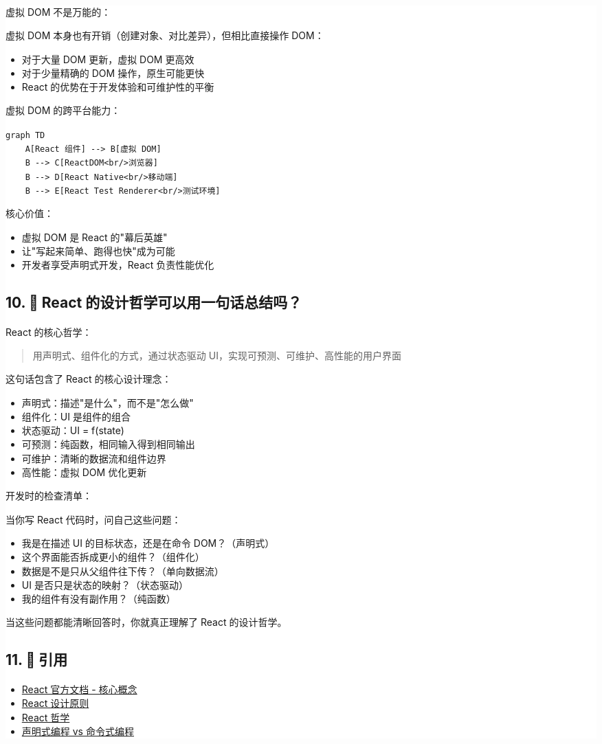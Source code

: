虚拟 DOM 不是万能的：

虚拟 DOM 本身也有开销（创建对象、对比差异），但相比直接操作 DOM：

- 对于大量 DOM 更新，虚拟 DOM 更高效
- 对于少量精确的 DOM 操作，原生可能更快
- React 的优势在于开发体验和可维护性的平衡

虚拟 DOM 的跨平台能力：

```mermaid
graph TD
    A[React 组件] --> B[虚拟 DOM]
    B --> C[ReactDOM<br/>浏览器]
    B --> D[React Native<br/>移动端]
    B --> E[React Test Renderer<br/>测试环境]
```

核心价值：

- 虚拟 DOM 是 React 的"幕后英雄"
- 让"写起来简单、跑得也快"成为可能
- 开发者享受声明式开发，React 负责性能优化

## 10. 🤔 React 的设计哲学可以用一句话总结吗？

React 的核心哲学：

> 用声明式、组件化的方式，通过状态驱动 UI，实现可预测、可维护、高性能的用户界面

这句话包含了 React 的核心设计理念：

- 声明式：描述"是什么"，而不是"怎么做"
- 组件化：UI 是组件的组合
- 状态驱动：UI = f(state)
- 可预测：纯函数，相同输入得到相同输出
- 可维护：清晰的数据流和组件边界
- 高性能：虚拟 DOM 优化更新

开发时的检查清单：

当你写 React 代码时，问自己这些问题：

- 我是在描述 UI 的目标状态，还是在命令 DOM？（声明式）
- 这个界面能否拆成更小的组件？（组件化）
- 数据是不是只从父组件往下传？（单向数据流）
- UI 是否只是状态的映射？（状态驱动）
- 我的组件有没有副作用？（纯函数）

当这些问题都能清晰回答时，你就真正理解了 React 的设计哲学。

## 11. 🔗 引用

- [React 官方文档 - 核心概念][1]
- [React 设计原则][2]
- [React 哲学][3]
- [声明式编程 vs 命令式编程][4]

[1]: https://zh-hans.react.dev/learn
[2]: https://legacy.reactjs.org/docs/design-principles.html
[3]: https://zh-hans.react.dev/learn/thinking-in-react
[4]: https://www.freecodecamp.org/chinese/news/imperative-vs-declarative-programming/
